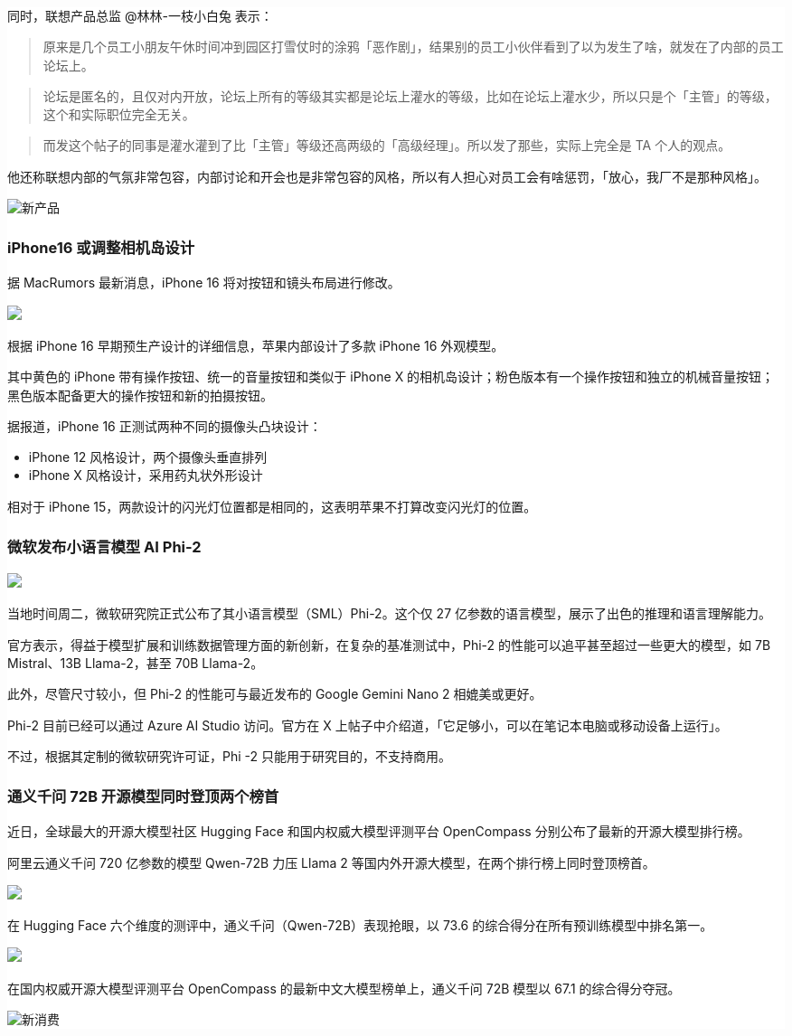 同时，联想产品总监 @林林-一枝小白兔 表示：

> 原来是几个员工小朋友午休时间冲到园区打雪仗时的涂鸦「恶作剧」，结果别的员工小伙伴看到了以为发生了啥，就发在了内部的员工论坛上。

> 论坛是匿名的，且仅对内开放，论坛上所有的等级其实都是论坛上灌水的等级，比如在论坛上灌水少，所以只是个「主管」的等级，这个和实际职位完全无关。

> 而发这个帖子的同事是灌水灌到了比「主管」等级还高两级的「高级经理」。所以发了那些，实际上完全是 TA 个人的观点。

他还称联想内部的气氛非常包容，内部讨论和开会也是非常包容的风格，所以有人担心对员工会有啥惩罚，「放心，我厂不是那种风格」。

![新产品](https://proxy-prod.omnivore-image-cache.app/0x0,sOLpmN9cQuqLsepDsicEJmMs76GFbeFYDVJIrKJTnhjs/https://s3.ifanr.com/images/ep/common-images/hao_chan_pin.png!720)

### iPhone16 或调整相机岛设计

据 MacRumors 最新消息，iPhone 16 将对按钮和镜头布局进行修改。

![](https://proxy-prod.omnivore-image-cache.app/0x0,szfYjak4iD6SDPOztX_BeVjSDg5S70e1CMTgxIfQLTSA/https://s3.ifanr.com/images/ep/uploads/231213/14476c26-d846-405d-84e5-781acf302c6a.jpg!720)

根据 iPhone 16 早期预生产设计的详细信息，苹果内部设计了多款 iPhone 16 外观模型。

其中黄色的 iPhone 带有操作按钮、统一的音量按钮和类似于 iPhone X 的相机岛设计；粉色版本有一个操作按钮和独立的机械音量按钮；黑色版本配备更大的操作按钮和新的拍摄按钮。

据报道，iPhone 16 正测试两种不同的摄像头凸块设计：

* ‌iPhone‌ 12 风格设计，两个摄像头垂直排列
* ‌iPhone‌ X 风格设计，采用药丸状外形设计

相对于 iPhone 15，两款设计的闪光灯位置都是相同的，这表明苹果不打算改变闪光灯的位置。

### 微软发布小语言模型 AI Phi-2

![](https://proxy-prod.omnivore-image-cache.app/0x0,sR6jDmvBL0FLblyE7U4MkyczmKH2jQTkCMFevRgqgf_g/https://s3.ifanr.com/images/ep/uploads/231213/336b2352-0bad-48df-9fdf-3c0875a5fe30.jpeg!720)

当地时间周二，微软研究院正式公布了其小语言模型（SML）Phi-2。这个仅 27 亿参数的语言模型，展示了出色的推理和语言理解能力。

官方表示，得益于模型扩展和训练数据管理方面的新创新，在复杂的基准测试中，Phi-2 的性能可以追平甚至超过一些更大的模型，如 7B Mistral、13B Llama-2，甚至 70B Llama-2。

此外，尽管尺寸较小，但 Phi-2 的性能可与最近发布的 Google Gemini Nano 2 相媲美或更好。

Phi-2 目前已经可以通过 Azure AI Studio 访问。官方在 X 上帖子中介绍道，「它足够小，可以在笔记本电脑或移动设备上运行」。

不过，根据其定制的微软研究许可证，Phi -2 只能用于研究目的，不支持商用。

### 通义千问 72B 开源模型同时登顶两个榜首

近日，全球最大的开源大模型社区 Hugging Face 和国内权威大模型评测平台 OpenCompass 分别公布了最新的开源大模型排行榜。

阿里云通义千问 720 亿参数的模型 Qwen-72B 力压 Llama 2 等国内外开源大模型，在两个排行榜上同时登顶榜首。

![](https://proxy-prod.omnivore-image-cache.app/0x0,s3SeDqEeyjDoeQtM5w9lr58ijOMGN6bejEyG_KjZoEFM/https://s3.ifanr.com/images/ep/uploads/231213/3d1f886b-029a-4454-aa83-fe9db303ff1d.jpg!720)

在 Hugging Face 六个维度的测评中，通义千问（Qwen-72B）表现抢眼，以 73.6 的综合得分在所有预训练模型中排名第一。

![](https://proxy-prod.omnivore-image-cache.app/0x0,s6SLVSy14btuBFCmIhPkl75V1F384lscfpSI9sGD-5HE/https://s3.ifanr.com/images/ep/uploads/231213/fd2a4b1e-a599-479b-b1a6-a9b0f1f2e8c7.jpeg!720)

在国内权威开源大模型评测平台 OpenCompass 的最新中文大模型榜单上，通义千问 72B 模型以 67.1 的综合得分夺冠。

![新消费](https://proxy-prod.omnivore-image-cache.app/0x0,snRtyLeNBox08r7Nm9OMZwDfGb8Ud6G9OLchCE4ZSyvo/https://s3.ifanr.com/images/ep/common-images/pin_pai.png!720)

